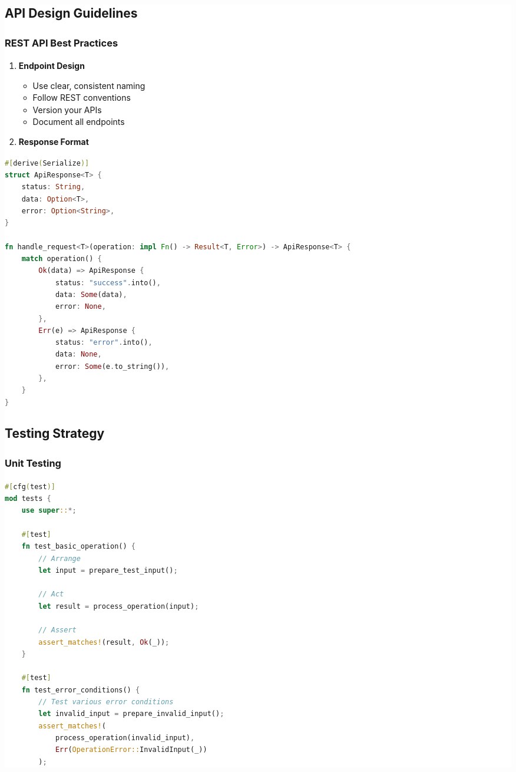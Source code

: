 ## API Design Guidelines

### REST API Best Practices
1. **Endpoint Design**
   - Use clear, consistent naming
   - Follow REST conventions
   - Version your APIs
   - Document all endpoints

2. **Response Format**
```rust
#[derive(Serialize)]
struct ApiResponse<T> {
    status: String,
    data: Option<T>,
    error: Option<String>,
}

fn handle_request<T>(operation: impl Fn() -> Result<T, Error>) -> ApiResponse<T> {
    match operation() {
        Ok(data) => ApiResponse {
            status: "success".into(),
            data: Some(data),
            error: None,
        },
        Err(e) => ApiResponse {
            status: "error".into(),
            data: None,
            error: Some(e.to_string()),
        },
    }
}
```

## Testing Strategy

### Unit Testing
```rust
#[cfg(test)]
mod tests {
    use super::*;

    #[test]
    fn test_basic_operation() {
        // Arrange
        let input = prepare_test_input();
        
        // Act
        let result = process_operation(input);
        
        // Assert
        assert_matches!(result, Ok(_));
    }
    
    #[test]
    fn test_error_conditions() {
        // Test various error conditions
        let invalid_input = prepare_invalid_input();
        assert_matches!(
            process_operation(invalid_input),
            Err(OperationError::InvalidInput(_))
        );
```